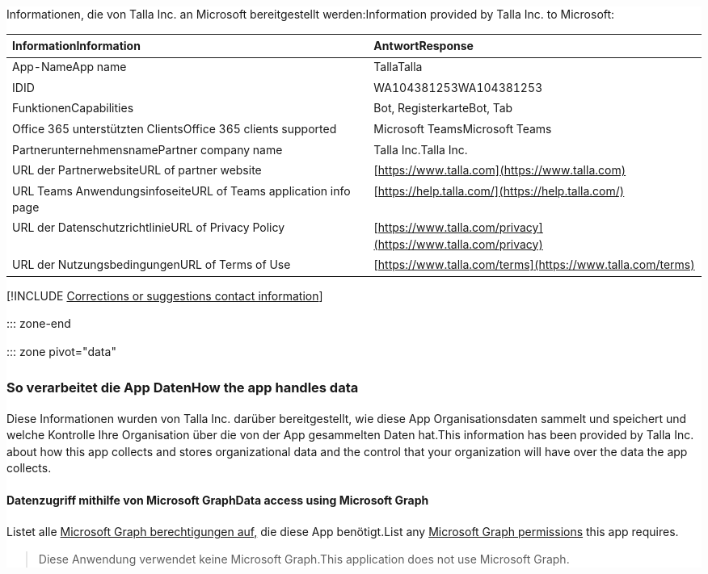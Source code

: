 <span data-ttu-id="7a37f-108">Informationen, die von Talla Inc. an Microsoft bereitgestellt werden:</span><span class="sxs-lookup"><span data-stu-id="7a37f-108">Information provided by Talla Inc. to Microsoft:</span></span>

| <span data-ttu-id="7a37f-109">**Information**</span><span class="sxs-lookup"><span data-stu-id="7a37f-109">**Information**</span></span> | <span data-ttu-id="7a37f-110">**Antwort**</span><span class="sxs-lookup"><span data-stu-id="7a37f-110">**Response**</span></span> |
|:----------------|:-------------|
| <span data-ttu-id="7a37f-111">App-Name</span><span class="sxs-lookup"><span data-stu-id="7a37f-111">App name</span></span> | <span data-ttu-id="7a37f-112">Talla</span><span class="sxs-lookup"><span data-stu-id="7a37f-112">Talla</span></span> |
| <span data-ttu-id="7a37f-113">ID</span><span class="sxs-lookup"><span data-stu-id="7a37f-113">ID</span></span> | <span data-ttu-id="7a37f-114">WA104381253</span><span class="sxs-lookup"><span data-stu-id="7a37f-114">WA104381253</span></span> |
| <span data-ttu-id="7a37f-115">Funktionen</span><span class="sxs-lookup"><span data-stu-id="7a37f-115">Capabilities</span></span> | <span data-ttu-id="7a37f-116">Bot, Registerkarte</span><span class="sxs-lookup"><span data-stu-id="7a37f-116">Bot, Tab</span></span> |
| <span data-ttu-id="7a37f-117">Office 365 unterstützten Clients</span><span class="sxs-lookup"><span data-stu-id="7a37f-117">Office 365 clients supported</span></span> | <span data-ttu-id="7a37f-118">Microsoft Teams</span><span class="sxs-lookup"><span data-stu-id="7a37f-118">Microsoft Teams</span></span> |
| <span data-ttu-id="7a37f-119">Partnerunternehmensname</span><span class="sxs-lookup"><span data-stu-id="7a37f-119">Partner company name</span></span> | <span data-ttu-id="7a37f-120">Talla Inc.</span><span class="sxs-lookup"><span data-stu-id="7a37f-120">Talla Inc.</span></span> |
| <span data-ttu-id="7a37f-121">URL der Partnerwebsite</span><span class="sxs-lookup"><span data-stu-id="7a37f-121">URL of partner website</span></span> | [https://www.talla.com](https://www.talla.com) |
| <span data-ttu-id="7a37f-122">URL Teams Anwendungsinfoseite</span><span class="sxs-lookup"><span data-stu-id="7a37f-122">URL of Teams application info page</span></span> | [https://help.talla.com/](https://help.talla.com/) |
| <span data-ttu-id="7a37f-123">URL der Datenschutzrichtlinie</span><span class="sxs-lookup"><span data-stu-id="7a37f-123">URL of Privacy Policy</span></span> | [https://www.talla.com/privacy](https://www.talla.com/privacy) |
| <span data-ttu-id="7a37f-124">URL der Nutzungsbedingungen</span><span class="sxs-lookup"><span data-stu-id="7a37f-124">URL of Terms of Use</span></span> | [https://www.talla.com/terms](https://www.talla.com/terms) |

 [!INCLUDE [Corrections or suggestions contact information](../includes/corrections-or-suggestions.md)]

::: zone-end

::: zone pivot="data"

### <a name="how-the-app-handles-data"></a><span data-ttu-id="7a37f-125">So verarbeitet die App Daten</span><span class="sxs-lookup"><span data-stu-id="7a37f-125">How the app handles data</span></span>

<span data-ttu-id="7a37f-126">Diese Informationen wurden von Talla Inc. darüber bereitgestellt, wie diese App Organisationsdaten sammelt und speichert und welche Kontrolle Ihre Organisation über die von der App gesammelten Daten hat.</span><span class="sxs-lookup"><span data-stu-id="7a37f-126">This information has been provided by Talla Inc. about how this app collects and stores organizational data and the control that your organization will have over the data the app collects.</span></span>

#### <a name="data-access-using-microsoft-graph"></a><span data-ttu-id="7a37f-127">Datenzugriff mithilfe von Microsoft Graph</span><span class="sxs-lookup"><span data-stu-id="7a37f-127">Data access using Microsoft Graph</span></span>

<span data-ttu-id="7a37f-128">Listet alle [Microsoft Graph berechtigungen auf,](https://docs.microsoft.com/graph/permissions-reference) die diese App benötigt.</span><span class="sxs-lookup"><span data-stu-id="7a37f-128">List any [Microsoft Graph permissions](https://docs.microsoft.com/graph/permissions-reference) this app requires.</span></span>

><span data-ttu-id="7a37f-129">Diese Anwendung verwendet keine Microsoft Graph.</span><span class="sxs-lookup"><span data-stu-id="7a37f-129">This application does not use Microsoft Graph.</span></span>
